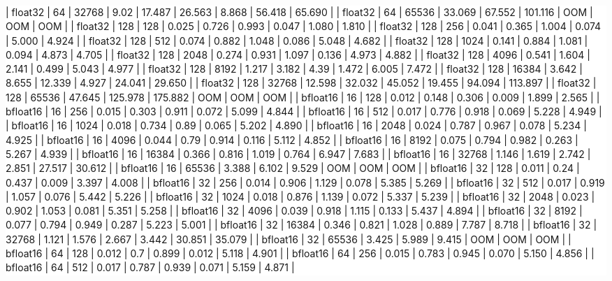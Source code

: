 | float32     |        64 |     32768 |              9.02  |             17.487 |               26.563 | 8.868             | 56.418            | 65.690              |
| float32     |        64 |     65536 |             33.069 |             67.552 |              101.116 | OOM               | OOM               | OOM                 |
| float32     |       128 |       128 |              0.025 |              0.726 |                0.993 | 0.047             | 1.080             | 1.810               |
| float32     |       128 |       256 |              0.041 |              0.365 |                1.004 | 0.074             | 5.000             | 4.924               |
| float32     |       128 |       512 |              0.074 |              0.882 |                1.048 | 0.086             | 5.048             | 4.682               |
| float32     |       128 |      1024 |              0.141 |              0.884 |                1.081 | 0.094             | 4.873             | 4.705               |
| float32     |       128 |      2048 |              0.274 |              0.931 |                1.097 | 0.136             | 4.973             | 4.882               |
| float32     |       128 |      4096 |              0.541 |              1.604 |                2.141 | 0.499             | 5.043             | 4.977               |
| float32     |       128 |      8192 |              1.217 |              3.182 |                4.39  | 1.472             | 6.005             | 7.472               |
| float32     |       128 |     16384 |              3.642 |              8.655 |               12.339 | 4.927             | 24.041            | 29.650              |
| float32     |       128 |     32768 |             12.598 |             32.032 |               45.052 | 19.455            | 94.094            | 113.897             |
| float32     |       128 |     65536 |             47.645 |            125.978 |              175.882 | OOM               | OOM               | OOM                 |
| bfloat16    |        16 |       128 |              0.012 |              0.148 |                0.306 | 0.009             | 1.899             | 2.565               |
| bfloat16    |        16 |       256 |              0.015 |              0.303 |                0.911 | 0.072             | 5.099             | 4.844               |
| bfloat16    |        16 |       512 |              0.017 |              0.776 |                0.918 | 0.069             | 5.228             | 4.949               |
| bfloat16    |        16 |      1024 |              0.018 |              0.734 |                0.89  | 0.065             | 5.202             | 4.890               |
| bfloat16    |        16 |      2048 |              0.024 |              0.787 |                0.967 | 0.078             | 5.234             | 4.925               |
| bfloat16    |        16 |      4096 |              0.044 |              0.79  |                0.914 | 0.116             | 5.112             | 4.852               |
| bfloat16    |        16 |      8192 |              0.075 |              0.794 |                0.982 | 0.263             | 5.267             | 4.939               |
| bfloat16    |        16 |     16384 |              0.366 |              0.816 |                1.019 | 0.764             | 6.947             | 7.683               |
| bfloat16    |        16 |     32768 |              1.146 |              1.619 |                2.742 | 2.851             | 27.517            | 30.612              |
| bfloat16    |        16 |     65536 |              3.388 |              6.102 |                9.529 | OOM               | OOM               | OOM                 |
| bfloat16    |        32 |       128 |              0.011 |              0.24  |                0.437 | 0.009             | 3.397             | 4.008               |
| bfloat16    |        32 |       256 |              0.014 |              0.906 |                1.129 | 0.078             | 5.385             | 5.269               |
| bfloat16    |        32 |       512 |              0.017 |              0.919 |                1.057 | 0.076             | 5.442             | 5.226               |
| bfloat16    |        32 |      1024 |              0.018 |              0.876 |                1.139 | 0.072             | 5.337             | 5.239               |
| bfloat16    |        32 |      2048 |              0.023 |              0.902 |                1.053 | 0.081             | 5.351             | 5.258               |
| bfloat16    |        32 |      4096 |              0.039 |              0.918 |                1.115 | 0.133             | 5.437             | 4.894               |
| bfloat16    |        32 |      8192 |              0.077 |              0.794 |                0.949 | 0.287             | 5.223             | 5.001               |
| bfloat16    |        32 |     16384 |              0.346 |              0.821 |                1.028 | 0.889             | 7.787             | 8.718               |
| bfloat16    |        32 |     32768 |              1.121 |              1.576 |                2.667 | 3.442             | 30.851            | 35.079              |
| bfloat16    |        32 |     65536 |              3.425 |              5.989 |                9.415 | OOM               | OOM               | OOM                 |
| bfloat16    |        64 |       128 |              0.012 |              0.7   |                0.899 | 0.012             | 5.118             | 4.901               |
| bfloat16    |        64 |       256 |              0.015 |              0.783 |                0.945 | 0.070             | 5.150             | 4.856               |
| bfloat16    |        64 |       512 |              0.017 |              0.787 |                0.939 | 0.071             | 5.159             | 4.871               |